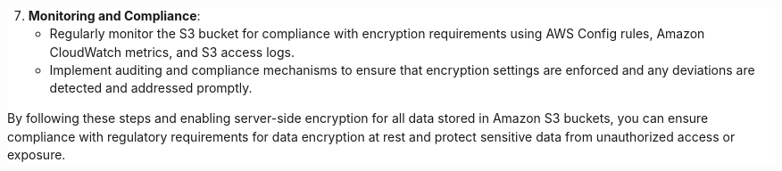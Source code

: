 7. **Monitoring and Compliance**:
   - Regularly monitor the S3 bucket for compliance with encryption requirements using AWS Config rules, Amazon CloudWatch metrics, and S3 access logs.
   - Implement auditing and compliance mechanisms to ensure that encryption settings are enforced and any deviations are detected and addressed promptly.

By following these steps and enabling server-side encryption for all data stored in Amazon S3 buckets, you can ensure compliance with regulatory requirements for data encryption at rest and protect sensitive data from unauthorized access or exposure.
